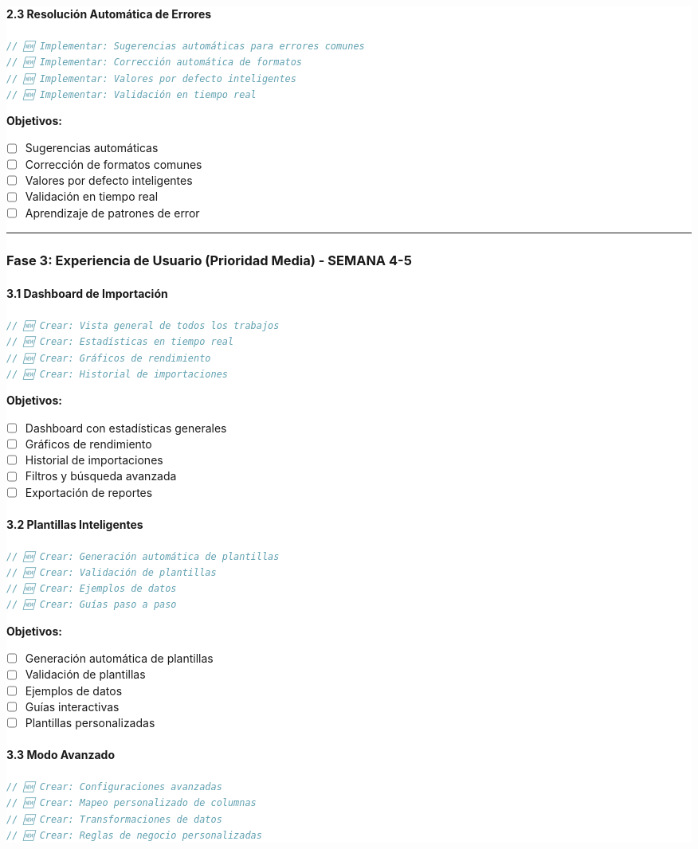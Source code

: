 #### **2.3 Resolución Automática de Errores**
```typescript
// 🆕 Implementar: Sugerencias automáticas para errores comunes
// 🆕 Implementar: Corrección automática de formatos
// 🆕 Implementar: Valores por defecto inteligentes
// 🆕 Implementar: Validación en tiempo real
```

**Objetivos:**
- [ ] Sugerencias automáticas
- [ ] Corrección de formatos comunes
- [ ] Valores por defecto inteligentes
- [ ] Validación en tiempo real
- [ ] Aprendizaje de patrones de error

---

### **Fase 3: Experiencia de Usuario (Prioridad Media) - SEMANA 4-5**

#### **3.1 Dashboard de Importación**
```typescript
// 🆕 Crear: Vista general de todos los trabajos
// 🆕 Crear: Estadísticas en tiempo real
// 🆕 Crear: Gráficos de rendimiento
// 🆕 Crear: Historial de importaciones
```

**Objetivos:**
- [ ] Dashboard con estadísticas generales
- [ ] Gráficos de rendimiento
- [ ] Historial de importaciones
- [ ] Filtros y búsqueda avanzada
- [ ] Exportación de reportes

#### **3.2 Plantillas Inteligentes**
```typescript
// 🆕 Crear: Generación automática de plantillas
// 🆕 Crear: Validación de plantillas
// 🆕 Crear: Ejemplos de datos
// 🆕 Crear: Guías paso a paso
```

**Objetivos:**
- [ ] Generación automática de plantillas
- [ ] Validación de plantillas
- [ ] Ejemplos de datos
- [ ] Guías interactivas
- [ ] Plantillas personalizadas

#### **3.3 Modo Avanzado**
```typescript
// 🆕 Crear: Configuraciones avanzadas
// 🆕 Crear: Mapeo personalizado de columnas
// 🆕 Crear: Transformaciones de datos
// 🆕 Crear: Reglas de negocio personalizadas
```
